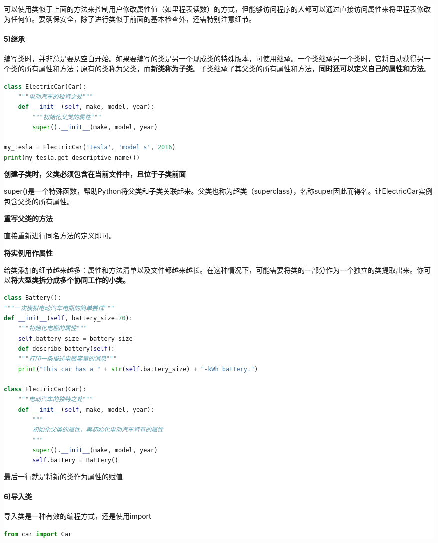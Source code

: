 可以使用类似于上面的方法来控制用户修改属性值（如里程表读数）的方式，但能够访问程序的人都可以通过直接访问属性来将里程表修改为任何值。要确保安全，除了进行类似于前面的基本检查外，还需特别注意细节。

#### 5)继承

编写类时，并非总是要从空白开始。如果要编写的类是另一个现成类的特殊版本，可使用继承。一个类继承另一个类时，它将自动获得另一个类的所有属性和方法；原有的类称为父类，而**新类称为子类**。子类继承了其父类的所有属性和方法，**同时还可以定义自己的属性和方法**。

```py
class ElectricCar(Car):
    """电动汽车的独特之处"""
    def __init__(self, make, model, year):
        """初始化父类的属性"""
        super().__init__(make, model, year)
        
my_tesla = ElectricCar('tesla', 'model s', 2016)
print(my_tesla.get_descriptive_name())
```

**创建子类时，父类必须包含在当前文件中，且位于子类前面**

super()是一个特殊函数，帮助Python将父类和子类关联起来。父类也称为超类（superclass），名称super因此而得名。让ElectricCar实例包含父类的所有属性。

**重写父类的方法**

直接重新进行同名方法的定义即可。

**将实例用作属性**

给类添加的细节越来越多：属性和方法清单以及文件都越来越长。在这种情况下，可能需要将类的一部分作为一个独立的类提取出来。你可以**将大型类拆分成多个协同工作的小类。**

```py
class Battery():
"""一次模拟电动汽车电瓶的简单尝试"""
def __init__(self, battery_size=70):
    """初始化电瓶的属性"""
    self.battery_size = battery_size
    def describe_battery(self):
    """打印一条描述电瓶容量的消息"""
    print("This car has a " + str(self.battery_size) + "-kWh battery.")
    
class ElectricCar(Car):
    """电动汽车的独特之处"""
    def __init__(self, make, model, year):
        """
        初始化父类的属性，再初始化电动汽车特有的属性
        """
        super().__init__(make, model, year)
        self.battery = Battery()
```

最后一行就是将新的类作为属性的赋值

#### 6)导入类

导入类是一种有效的编程方式，还是使用import

```py
from car import Car
```
